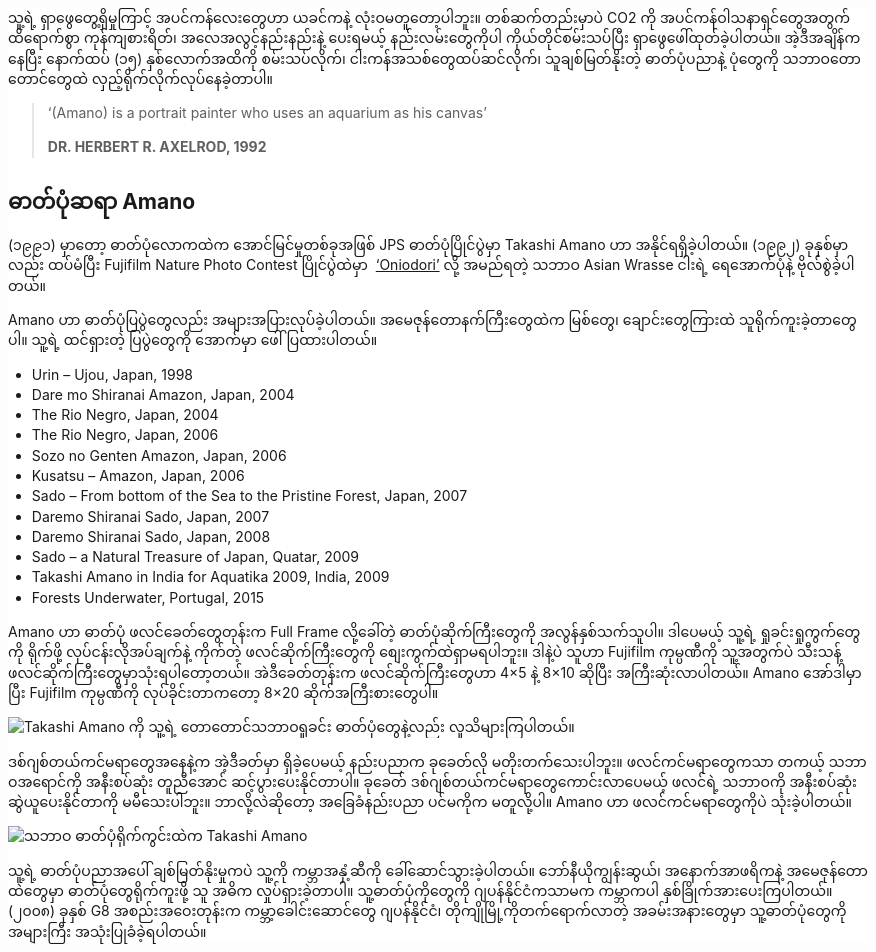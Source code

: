 သူ့ရဲ့ ရှာဖွေတွေ့ရှိမှုကြာင့် အပင်ကန်လေးတွေဟာ ယခင်ကနဲ့ လုံးဝမတူတော့ပါဘူး။ တစ်ဆက်တည်းမှာပဲ CO2 ကို အပင်ကန်ဝါသနာရှင်တွေအတွက် ထိရောက်စွာ ကုန်ကျစားရိတ်၊ အလေအလွင့်နည်းနည်းနဲ့ ပေးရမယ့် နည်းလမ်းတွေကိုပါ ကိုယ်တိုင်စမ်းသပ်ပြီး ရှာဖွေဖေါ်ထုတ်ခဲ့ပါတယ်။ အဲ့ဒီအချိန်ကနေပြီး နောက်ထပ် (၁၅) နှစ်လောက်အထိကို စမ်းသပ်လိုက်၊ ငါးကန်အသစ်တွေထပ်ဆင်လိုက်၊ သူချစ်မြတ်နိုးတဲ့ ဓာတ်ပုံပညာနဲ့ ပုံတွေကို သဘာဝတောတောင်တွေထဲ လှည့်ရိုက်လိုက်လုပ်နေခဲ့တာပါ။

> ‘(Amano) is a portrait painter who uses an aquarium as his canvas’
>
> **DR. HERBERT R. AXELROD, 1992**

## ဓာတ်ပုံဆရာ Amano

(၁၉၉၁) မှာတော့ ဓာတ်ပုံလောကထဲက အောင်မြင်မှုတစ်ခုအဖြစ် JPS ဓာတ်ပုံပြိုင်ပွဲမှာ Takashi Amano ဟာ အနိုင်ရရှိခဲ့ပါတယ်။ (၁၉၉၂) ခုနှစ်မှာလည်း ထပ်မံပြီး Fujifilm Nature Photo Contest ပြိုင်ပွဲထဲမှာ  [‘Oniodori’](https://www.famousphotographers.net/bwg_gallery/takashi-amano) လို့ အမည်ရတဲ့ သဘာဝ Asian Wrasse ငါးရဲ့ ရေအောက်ပုံနဲ့ ဗိုလ်စွဲခဲ့ပါတယ်။

Amano ဟာ ဓာတ်ပုံပြပွဲတွေလည်း အများအပြားလုပ်ခဲ့ပါတယ်။ အမေဇုန်တောနက်ကြီးတွေထဲက မြစ်တွေ၊ ချောင်းတွေကြားထဲ သူရိုက်ကူးခဲ့တာတွေပါ။ သူ့ရဲ့ ထင်ရှားတဲ့ ပြပွဲတွေကို အောက်မှာ ဖေါ်ပြထားပါတယ်။ 

* Urin – Ujou, Japan, 1998
* Dare mo Shiranai Amazon, Japan, 2004
* The Rio Negro, Japan, 2004
* The Rio Negro, Japan, 2006
* Sozo no Genten Amazon, Japan, 2006
* Kusatsu – Amazon, Japan, 2006
* Sado – From bottom of the Sea to the Pristine Forest, Japan, 2007
* Daremo Shiranai Sado, Japan, 2007
* Daremo Shiranai Sado, Japan, 2008
* Sado – a Natural Treasure of Japan, Quatar, 2009
* Takashi Amano in India for Aquatika 2009, India, 2009
* Forests Underwater, Portugal, 2015

Amano ဟာ ဓာတ်ပုံ ဖလင်ခေတ်တွေတုန်းက Full Frame လို့ခေါ်တဲ့ ဓာတ်ပုံဆိုက်ကြီးတွေကို အလွန်နှစ်သက်သူပါ။ ဒါပေမယ့် သူ့ရဲ့ ရှုခင်းရှုကွက်တွေကို ရိုက်ဖို့ လုပ်ငန်းလိုအပ်ချက်နဲ့ ကိုက်တဲ့ ဖလင်ဆိုက်ကြီးတွေကို စျေးကွက်ထဲရှာမရပါဘူး။ ဒါနဲ့ပဲ သူဟာ Fujifilm ကုမ္ပဏီကို သူ့အတွက်ပဲ သီးသန့် ဖလင်ဆိုက်ကြီးတွေမှာသုံးရပါတော့တယ်။ အဲဒီခေတ်တုန်းက ဖလင်ဆိုက်ကြီးတွေဟာ 4×5 နဲ့ 8×10 ဆိုပြီး အကြီးဆုံးလာပါတယ်။ Amano အော်ဒါမှာပြီး Fujifilm ကုမ္ပဏီကို လုပ်ခိုင်းတာကတော့ 8×20 ဆိုက်အကြီးစားတွေပါ။ 

![](/assets/takashi-amano-aquascaping-ada-1024x539-1.jpg "Takashi Amano ကို သူ့ရဲ့ တောတောင်သဘာဝရှုခင်း ဓာတ်ပုံတွေနဲ့လည်း လူသိများကြပါတယ်။")

ဒစ်ဂျစ်တယ်ကင်မရာတွေအနေနဲ့က အဲ့ဒီခတ်မှာ ရှိခဲ့ပေမယ့် နည်းပညာက ခုခေတ်လို မတိုးတက်သေးပါဘူး။ ဖလင်ကင်မရာတွေကသာ တကယ့် သဘာဝအ‌ရောင်ကို အနီးစပ်ဆုံး တူညီအောင် ဆင့်ပွားပေးနိုင်တာပါ။ ခုခေတ် ဒစ်ဂျစ်တယ်ကင်မရာတွေကောင်းလာပေမယ့် ဖလင်ရဲ့ သဘာဝကို အနီးစပ်ဆုံးဆွဲယူပေးနိုင်တာကို မမီသေးပါဘူး။ ဘာလို့လဲဆိုတော့ အခြေခံနည်းပညာ ပင်မကိုက မတူလို့ပါ။ Amano ဟာ ဖလင်ကင်မရာတွေကိုပဲ သုံးခဲ့ပါတယ်။

![](/assets/takashi-amano-photography-aquascaping-1024x569-1.jpg "သဘာဝ ဓာတ်ပုံရိုက်ကွင်းထဲက Takashi Amano")

သူ့ရဲ့ ဓာတ်ပုံပညာအပေါ် ချစ်မြတ်နိုးမှုကပဲ သူ့ကို ကမ္ဘာအနှံ့ဆီကို ခေါ်ဆောင်သွားခဲ့ပါတယ်။ ဘော်နီယိုကျွန်းဆွယ်၊ အနောက်အာဖရိကနဲ့ အမေဇုန်တောထဲတွေမှာ ဓာတ်ပုံတွေရိုက်ကူးဖို့ သူ အဓိက လှုပ်ရှားခဲ့တာပါ။ သူ့ဓာတ်ပုံကိုတွေကို ဂျပန်နိုင်ငံကသာမက ကမ္ဘာကပါ နှစ်ခြိုက်အားပေးကြပါတယ်။ (၂၀၀၈) ခုနှစ် G8 အစည်းအဝေးတုန်းက ကမ္ဘာ့ခေါင်းဆောင်တွေ ဂျပန်နိုင်ငံ၊ တိုကျိုမြို့ကိုတက်ရောက်လာတဲ့ အခမ်းအနားတွေမှာ သူ့ဓာတ်ပုံတွေကို အများကြီး အသုံးပြုခံခဲ့ရပါတယ်။ 
